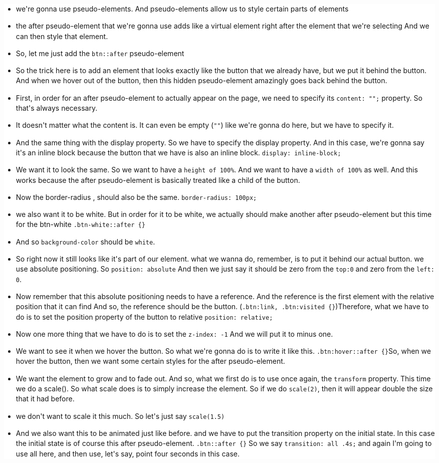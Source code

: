 - we're gonna use pseudo-elements. And pseudo-elements allow us to style certain parts of elements

- the after pseudo-element that we're gonna use adds like a virtual element right after the element that we're selecting And we can then style that element.

- So, let me just add the `btn::after` pseudo-element

- So the trick here is to add an element that looks exactly like the button that we already have, but we put it behind the button. And when we hover out of the button, then this hidden pseudo-element amazingly goes back behind the button.

- First, in order for an after pseudo-element to actually appear on the page, we need to specify its `content: "";` property. So that's always necessary.

- It doesn't matter what the content is. It can even be empty (`""`) like we're gonna do here, but we have to specify it.

- And the same thing with the display property. So we have to specify the display property. And in this case, we're gonna say it's an inline block because the button that we have is also an inline block. `display: inline-block;`

- We want it to look the same. So we want to have a `height of 100%`. And we want to have a `width of 100%` as well. And this works because the after pseudo-element is basically treated like a child of the button.

- Now the border-radius , should also be the same. `border-radius: 100px;`

- we also want it to be white. But in order for it to be white, we actually should make another after pseudo-element but this time for the btn-white `.btn-white::after {}`

- And so `background-color` should be `white`.

- So right now it still looks like it's part of our element. what we wanna do, remember, is to put it behind our actual button. we use absolute positioning. So `position: absolute` And then we just say it should be zero from the `top:0` and zero from the `left:0`.

- Now remember that this absolute positioning needs to have a reference. And the reference is the first element with the relative position that it can find And so, the reference should be the button. (`.btn:link, .btn:visited {}`)Therefore, what we have to do is to set the position property of the button to relative `position: relative;`

- Now one more thing that we have to do is to set the `z-index: -1` And we will put it to minus one.

- We want to see it when we hover the button. So what we're gonna do is to write it like this. `.btn:hover::after {}`So, when we hover the button, then we want some certain styles for the after pseudo-element.

- We want the element to grow and to fade out. And so, what we first do is to use once again, the `transform` property. This time we do a scale(). So what scale does is to simply increase the element. So if we do `scale(2)`, then it will appear double the size that it had before.

- we don't want to scale it this much. So let's just say `scale(1.5)`

- And we also want this to be animated just like before. and we have to put the transition property on the initial state. In this case the initial state is of course this after pseudo-element. `.btn::after {}` So we say `transition: all .4s;` and again I'm going to use all here, and then use, let's say, point four seconds in this case.
